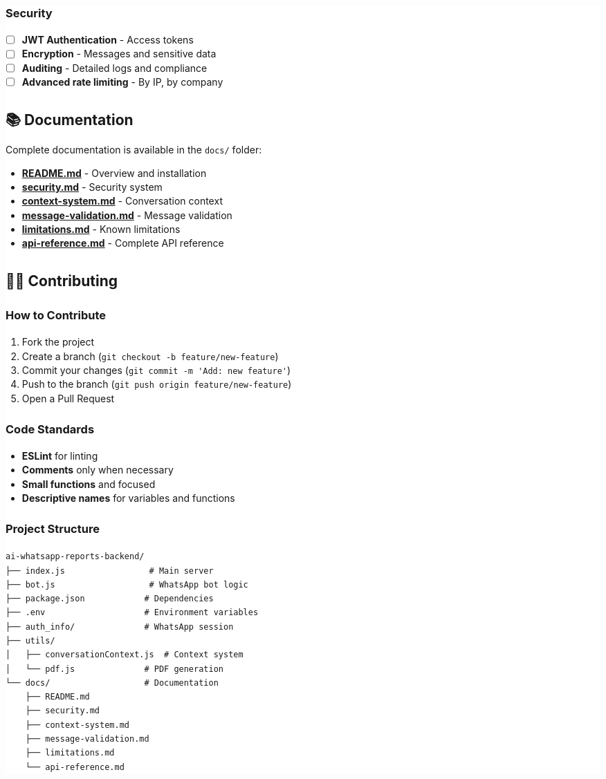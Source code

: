 ### **Security**
- [ ] **JWT Authentication** - Access tokens
- [ ] **Encryption** - Messages and sensitive data
- [ ] **Auditing** - Detailed logs and compliance
- [ ] **Advanced rate limiting** - By IP, by company

## 📚 Documentation

Complete documentation is available in the `docs/` folder:

- **[README.md](docs/README.md)** - Overview and installation
- **[security.md](docs/security.md)** - Security system
- **[context-system.md](docs/context-system.md)** - Conversation context
- **[message-validation.md](docs/message-validation.md)** - Message validation
- **[limitations.md](docs/limitations.md)** - Known limitations
- **[api-reference.md](docs/api-reference.md)** - Complete API reference

## 👨‍💻 Contributing

### **How to Contribute**
1. Fork the project
2. Create a branch (`git checkout -b feature/new-feature`)
3. Commit your changes (`git commit -m 'Add: new feature'`)
4. Push to the branch (`git push origin feature/new-feature`)
5. Open a Pull Request

### **Code Standards**
- **ESLint** for linting
- **Comments** only when necessary
- **Small functions** and focused
- **Descriptive names** for variables and functions

### **Project Structure**
```
ai-whatsapp-reports-backend/
├── index.js                 # Main server
├── bot.js                   # WhatsApp bot logic
├── package.json            # Dependencies
├── .env                    # Environment variables
├── auth_info/              # WhatsApp session
├── utils/
│   ├── conversationContext.js  # Context system
│   └── pdf.js              # PDF generation
└── docs/                   # Documentation
    ├── README.md
    ├── security.md
    ├── context-system.md
    ├── message-validation.md
    ├── limitations.md
    └── api-reference.md
```
